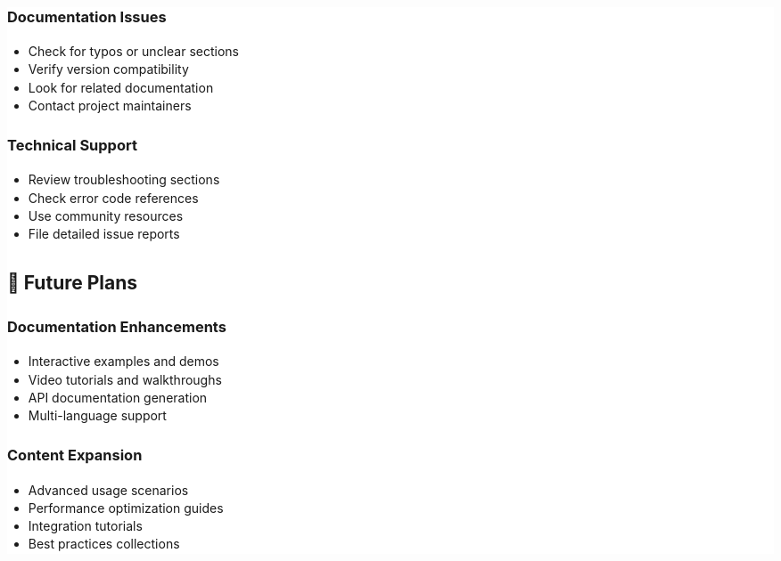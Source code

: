 ### **Documentation Issues**
- Check for typos or unclear sections
- Verify version compatibility
- Look for related documentation
- Contact project maintainers

### **Technical Support**
- Review troubleshooting sections
- Check error code references
- Use community resources
- File detailed issue reports

## 🌟 Future Plans

### **Documentation Enhancements**
- Interactive examples and demos
- Video tutorials and walkthroughs
- API documentation generation
- Multi-language support

### **Content Expansion**
- Advanced usage scenarios
- Performance optimization guides
- Integration tutorials
- Best practices collections
